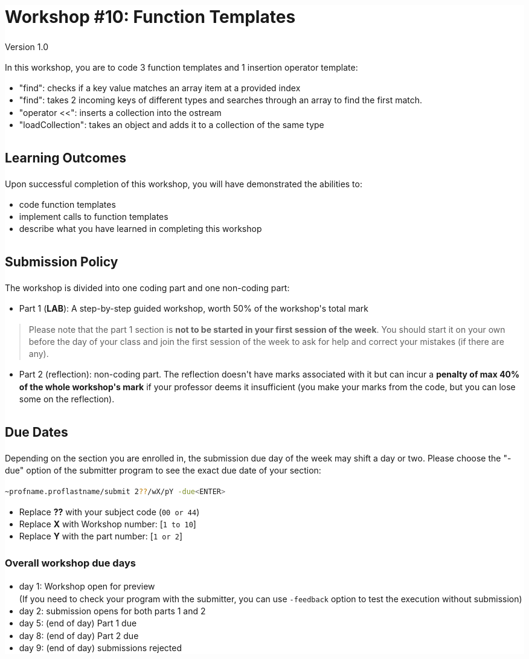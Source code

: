 # Workshop #10: Function Templates

Version 1.0

In this workshop, you are to code 3 function templates and 1 insertion operator template:
- "find": checks if a key value matches an array item at a provided index
- "find": takes 2 incoming keys of different types and searches through an array to find the first match.
- "operator <<": inserts a collection into the ostream
- "loadCollection": takes an object and adds it to a collection of the same type


## Learning Outcomes

Upon successful completion of this workshop, you will have demonstrated the abilities to:

-	code function templates
-	implement calls to function templates
-	describe what you have learned in completing this workshop


## Submission Policy


The workshop is divided into one coding part and one non-coding part:

- Part 1 (**LAB**): A step-by-step guided workshop, worth 50% of the workshop's total mark
> Please note that the part 1 section is **not to be started in your first session of the week**. You should start it on your own before the day of your class and join the first session of the week to ask for help and correct your mistakes (if there are any).
- Part 2 (reflection): non-coding part. The reflection doesn't have marks associated with it but can incur a **penalty of max 40% of the whole workshop's mark** if your professor deems it insufficient (you make your marks from the code, but you can lose some on the reflection).
## Due Dates

Depending on the section you are enrolled in, the submission due day of the week may shift a day or two. Please choose the "-due" option of the submitter program to see the exact due date of your section:

```bash
~profname.proflastname/submit 2??/wX/pY -due<ENTER>
```
- Replace **??** with your subject code (`00 or 44`)
- Replace **X** with Workshop number: [`1 to 10`]
- Replace **Y** with the part number: [`1 or 2`]

### Overall workshop due days
- day 1: Workshop open for preview<br/>
  (If you need to check your program with the submitter, you can use `-feedback` option to test the execution without submission)
- day 2: submission opens for both parts 1 and 2
- day 5: (end of day) Part 1 due
- day 8: (end of day) Part 2 due
- day 9: (end of day) submissions rejected
